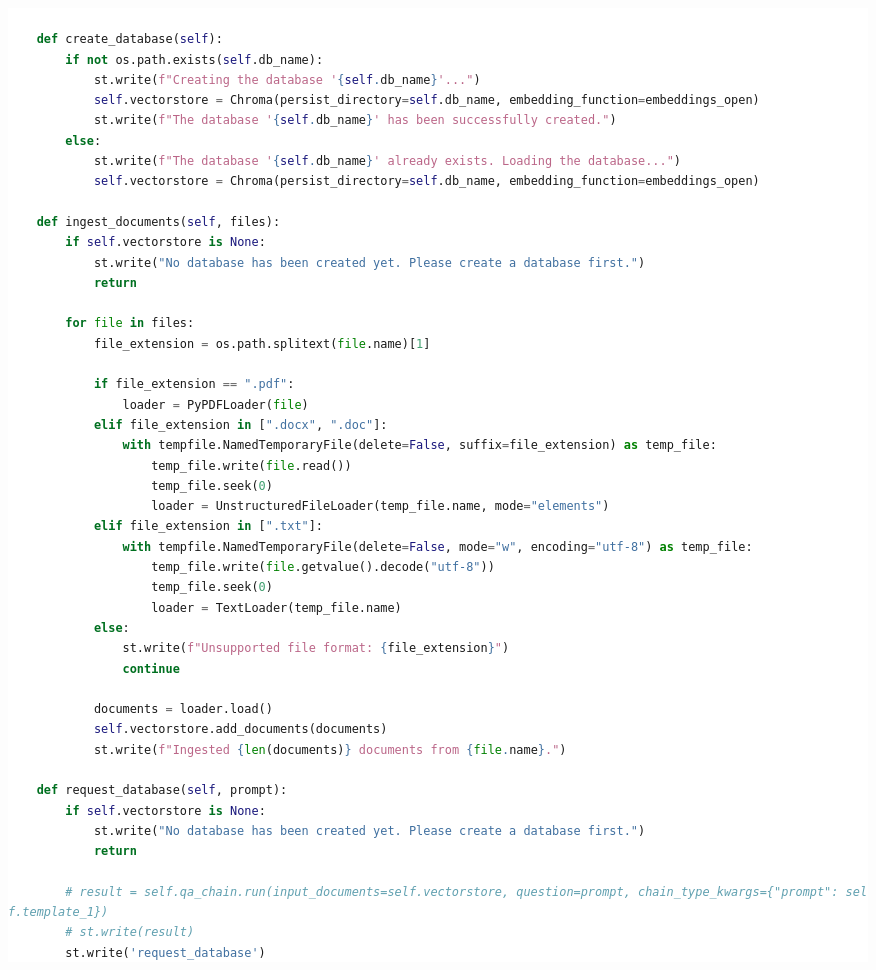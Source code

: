 ```python

    def create_database(self):
        if not os.path.exists(self.db_name):
            st.write(f"Creating the database '{self.db_name}'...")
            self.vectorstore = Chroma(persist_directory=self.db_name, embedding_function=embeddings_open)
            st.write(f"The database '{self.db_name}' has been successfully created.")
        else:
            st.write(f"The database '{self.db_name}' already exists. Loading the database...")
            self.vectorstore = Chroma(persist_directory=self.db_name, embedding_function=embeddings_open)

    def ingest_documents(self, files):
        if self.vectorstore is None:
            st.write("No database has been created yet. Please create a database first.")
            return

        for file in files:
            file_extension = os.path.splitext(file.name)[1]

            if file_extension == ".pdf":
                loader = PyPDFLoader(file)
            elif file_extension in [".docx", ".doc"]:
                with tempfile.NamedTemporaryFile(delete=False, suffix=file_extension) as temp_file:
                    temp_file.write(file.read())
                    temp_file.seek(0)
                    loader = UnstructuredFileLoader(temp_file.name, mode="elements")
            elif file_extension in [".txt"]:
                with tempfile.NamedTemporaryFile(delete=False, mode="w", encoding="utf-8") as temp_file:
                    temp_file.write(file.getvalue().decode("utf-8"))
                    temp_file.seek(0)
                    loader = TextLoader(temp_file.name)
            else:
                st.write(f"Unsupported file format: {file_extension}")
                continue

            documents = loader.load()
            self.vectorstore.add_documents(documents)
            st.write(f"Ingested {len(documents)} documents from {file.name}.")

    def request_database(self, prompt):
        if self.vectorstore is None:
            st.write("No database has been created yet. Please create a database first.")
            return

        # result = self.qa_chain.run(input_documents=self.vectorstore, question=prompt, chain_type_kwargs={"prompt": self.template_1})
        # st.write(result)
        st.write('request_database')
```
